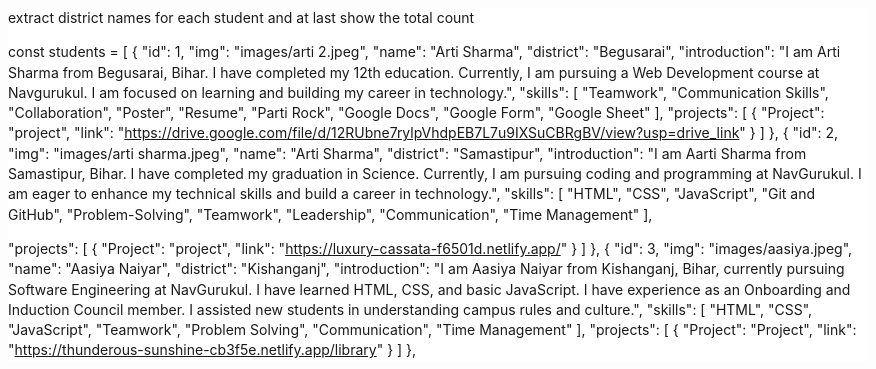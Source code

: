 extract district names for each student and at last show the total count

const students = [
  {
    "id": 1,
    "img": "images/arti 2.jpeg",
    "name": "Arti Sharma",
    "district": "Begusarai",
    "introduction": "I am Arti Sharma from Begusarai, Bihar. I have completed my 12th education. Currently, I am pursuing a Web Development course at Navgurukul. I am focused on learning and building my career in technology.",
    "skills": [
      "Teamwork", "Communication Skills", "Collaboration",
      "Poster", "Resume", "Parti Rock",
      "Google Docs", "Google Form", "Google Sheet"
    ],
    "projects": [
      {
        "Project": "project",
        "link": "https://drive.google.com/file/d/12RUbne7rylpVhdpEB7L7u9IXSuCBRgBV/view?usp=drive_link"
      }
    ]
  },
  {
    "id": 2,
    "img": "images/arti sharma.jpeg",
    "name": "Arti Sharma",
    "district": "Samastipur",
    "introduction": "I am Aarti Sharma from Samastipur, Bihar. I have completed my graduation in Science. Currently, I am pursuing coding and programming at NavGurukul. I am eager to enhance my technical skills and build a career in technology.",
    "skills": [
      "HTML", "CSS", "JavaScript", "Git and GitHub", "Problem-Solving", "Teamwork", "Leadership", "Communication", "Time Management"
    ],

"projects": [
      {
        "Project": "project",
        "link": "https://luxury-cassata-f6501d.netlify.app/"
      }
    ]
  },
  {
    "id": 3,
    "img": "images/aasiya.jpeg",
    "name": "Aasiya Naiyar",
    "district": "Kishanganj",
    "introduction": "I am Aasiya Naiyar from Kishanganj, Bihar, currently pursuing Software Engineering at NavGurukul. I have learned HTML, CSS, and basic JavaScript. I have experience as an Onboarding and Induction Council member. I assisted new students in understanding campus rules and culture.",
    "skills": [
      "HTML", "CSS", "JavaScript", "Teamwork", "Problem Solving", "Communication", "Time Management"
    ],
       "projects": [
      {
        "Project": "Project",
        "link": "https://thunderous-sunshine-cb3f5e.netlify.app/library"
      }
    ]
  },
